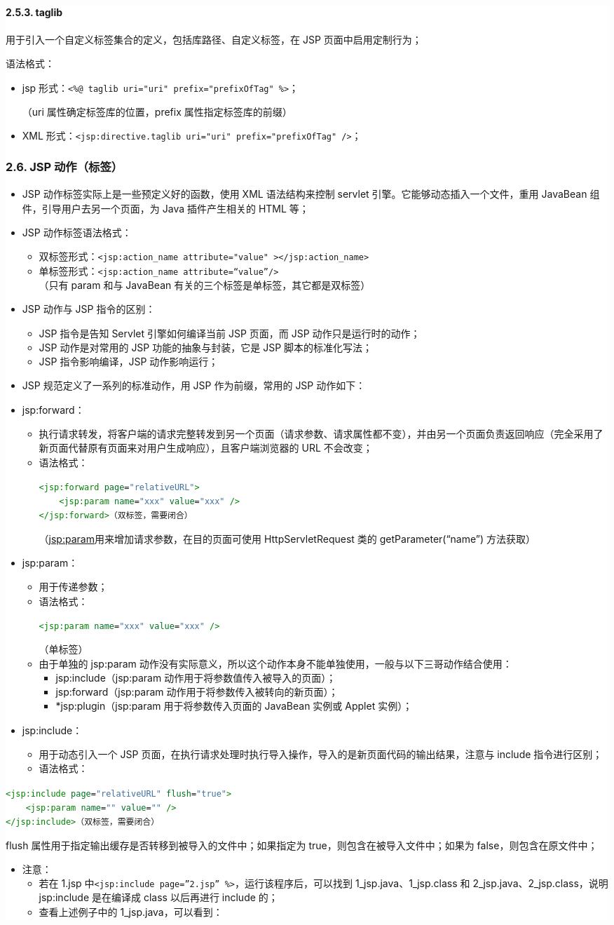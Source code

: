#### 2.5.3. taglib

用于引入一个自定义标签集合的定义，包括库路径、自定义标签，在 JSP 页面中启用定制行为；

语法格式：
- jsp 形式：`<%@ taglib uri="uri" prefix="prefixOfTag" %>`；

  （uri 属性确定标签库的位置，prefix 属性指定标签库的前缀）

- XML 形式：`<jsp:directive.taglib uri="uri" prefix="prefixOfTag" />`；

### 2.6. JSP 动作（标签）

- JSP 动作标签实际上是一些预定义好的函数，使用 XML 语法结构来控制 servlet 引擎。它能够动态插入一个文件，重用 JavaBean 组件，引导用户去另一个页面，为 Java 插件产生相关的 HTML 等；

- JSP 动作标签语法格式：
  - 双标签形式：`<jsp:action_name attribute="value" ></jsp:action_name>`
  - 单标签形式：`<jsp:action_name attribute=“value”/>`
	（只有 param 和与 JavaBean 有关的三个标签是单标签，其它都是双标签）

- JSP 动作与 JSP 指令的区别：
  - JSP 指令是告知 Servlet 引擎如何编译当前 JSP 页面，而 JSP 动作只是运行时的动作；
  - JSP 动作是对常用的 JSP 功能的抽象与封装，它是 JSP 脚本的标准化写法；
  - JSP 指令影响编译，JSP 动作影响运行；

- JSP 规范定义了一系列的标准动作，用 JSP 作为前缀，常用的 JSP 动作如下：

- jsp:forward：

  - 执行请求转发，将客户端的请求完整转发到另一个页面（请求参数、请求属性都不变），并由另一个页面负责返回响应（完全采用了新页面代替原有页面来对用户生成响应），且客户端浏览器的 URL 不会改变；
  - 语法格式：
    ```jsp
    <jsp:forward page="relativeURL">
        <jsp:param name="xxx" value="xxx" />
    </jsp:forward>（双标签，需要闭合）
    ```
    （<jsp:param>用来增加请求参数，在目的页面可使用 HttpServletRequest 类的 getParameter(“name”) 方法获取）

- jsp:param：

  - 用于传递参数；
  - 语法格式：
    ```jsp
    <jsp:param name="xxx" value="xxx" />
    ```
    （单标签）
  - 由于单独的 jsp:param 动作没有实际意义，所以这个动作本身不能单独使用，一般与以下三哥动作结合使用：
    - jsp:include（jsp:param 动作用于将参数值传入被导入的页面）；
    - jsp:forward（jsp:param 动作用于将参数传入被转向的新页面）；
    - *jsp:plugin（jsp:param 用于将参数传入页面的 JavaBean 实例或 Applet 实例）；

- jsp:include：

  - 用于动态引入一个 JSP 页面，在执行请求处理时执行导入操作，导入的是新页面代码的输出结果，注意与 include 指令进行区别；
  - 语法格式：
```jsp
<jsp:include page="relativeURL" flush="true">
    <jsp:param name="" value="" />
</jsp:include>（双标签，需要闭合）
```
flush 属性用于指定输出缓存是否转移到被导入的文件中；如果指定为 true，则包含在被导入文件中；如果为 false，则包含在原文件中；
- 注意：
  - 若在 1.jsp 中`<jsp:include page=”2.jsp” %>`，运行该程序后，可以找到 1_jsp.java、1_jsp.class 和 2_jsp.java、2_jsp.class，说明 jsp:include 是在编译成 class 以后再进行 include 的；
  - 查看上述例子中的 1_jsp.java，可以看到：
